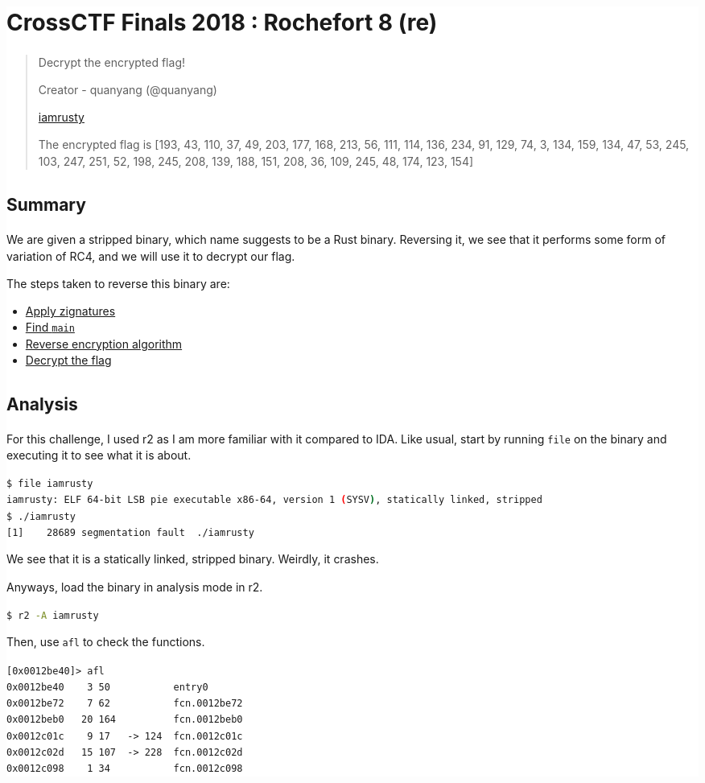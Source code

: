 # CrossCTF Finals 2018 : Rochefort 8 (re)

> Decrypt the encrypted flag!
> 
> Creator - quanyang (@quanyang)
>
> [iamrusty](./iamrusty)
> 
> The encrypted flag is [193, 43, 110, 37, 49, 203, 177, 168, 213, 56, 111, 114, 136, 234, 91, 129, 74, 3, 134, 159, 134, 47, 53, 245, 103, 247, 251, 52, 198, 245, 208, 139, 188, 151, 208, 36, 109, 245, 48, 174, 123, 154]

## Summary

We are given a stripped binary, which name suggests to be a Rust binary. Reversing it, we see that it performs some form of variation of RC4, and we will use it to decrypt our flag.

The steps taken to reverse this binary are:

- [Apply zignatures](#apply-zigs)
- [Find `main`](#find-main)
- [Reverse encryption algorithm](#reverse-encryption)
- [Decrypt the flag](#solution)

## Analysis

For this challenge, I used r2 as I am more familiar with it compared to IDA. Like usual, start by running `file` on the binary and executing it to see what it is about.

```bash
$ file iamrusty 
iamrusty: ELF 64-bit LSB pie executable x86-64, version 1 (SYSV), statically linked, stripped
$ ./iamrusty   
[1]    28689 segmentation fault  ./iamrusty
```

We see that it is a statically linked, stripped binary. Weirdly, it crashes.

Anyways, load the binary in analysis mode in r2.

```bash
$ r2 -A iamrusty
```

Then, use `afl` to check the functions.

```
[0x0012be40]> afl
0x0012be40    3 50           entry0
0x0012be72    7 62           fcn.0012be72
0x0012beb0   20 164          fcn.0012beb0
0x0012c01c    9 17   -> 124  fcn.0012c01c
0x0012c02d   15 107  -> 228  fcn.0012c02d
0x0012c098    1 34           fcn.0012c098
```
